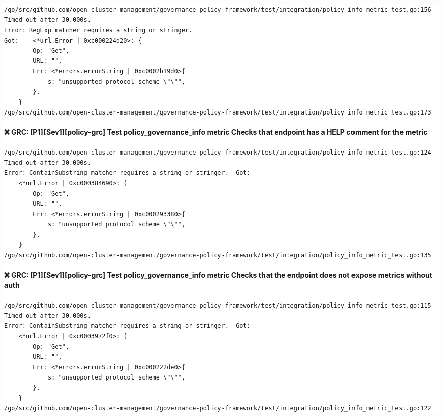 ```
/go/src/github.com/open-cluster-management/governance-policy-framework/test/integration/policy_info_metric_test.go:156
Timed out after 30.000s.
Error: RegExp matcher requires a string or stringer.
Got:    <*url.Error | 0xc000224d20>: {
        Op: "Get",
        URL: "",
        Err: <*errors.errorString | 0xc0002b19d0>{
            s: "unsupported protocol scheme \"\"",
        },
    }
/go/src/github.com/open-cluster-management/governance-policy-framework/test/integration/policy_info_metric_test.go:173
```

#### :x: GRC: [P1][Sev1][policy-grc] Test policy_governance_info metric Checks that endpoint has a HELP comment for the metric

```
/go/src/github.com/open-cluster-management/governance-policy-framework/test/integration/policy_info_metric_test.go:124
Timed out after 30.000s.
Error: ContainSubstring matcher requires a string or stringer.  Got:
    <*url.Error | 0xc000384690>: {
        Op: "Get",
        URL: "",
        Err: <*errors.errorString | 0xc000293380>{
            s: "unsupported protocol scheme \"\"",
        },
    }
/go/src/github.com/open-cluster-management/governance-policy-framework/test/integration/policy_info_metric_test.go:135
```

#### :x: GRC: [P1][Sev1][policy-grc] Test policy_governance_info metric Checks that the endpoint does not expose metrics without auth

```
/go/src/github.com/open-cluster-management/governance-policy-framework/test/integration/policy_info_metric_test.go:115
Timed out after 30.000s.
Error: ContainSubstring matcher requires a string or stringer.  Got:
    <*url.Error | 0xc0003972f0>: {
        Op: "Get",
        URL: "",
        Err: <*errors.errorString | 0xc000222de0>{
            s: "unsupported protocol scheme \"\"",
        },
    }
/go/src/github.com/open-cluster-management/governance-policy-framework/test/integration/policy_info_metric_test.go:122
```
